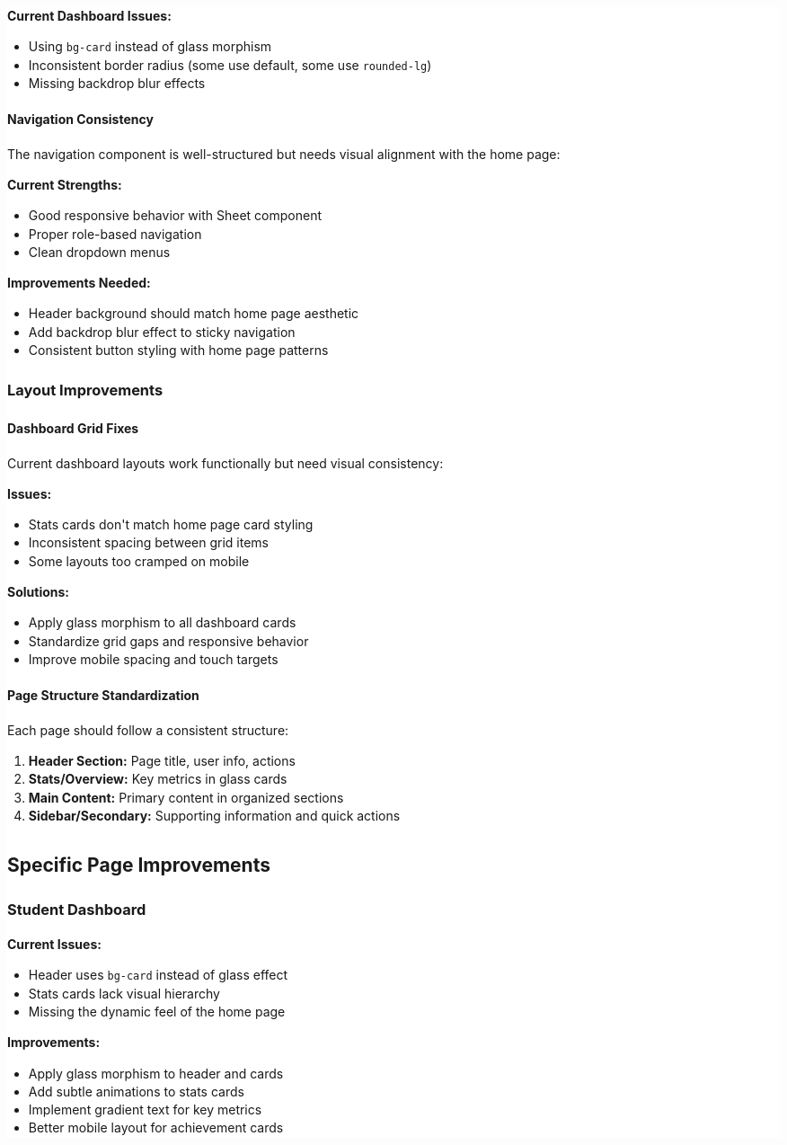 **Current Dashboard Issues:**
- Using `bg-card` instead of glass morphism
- Inconsistent border radius (some use default, some use `rounded-lg`)
- Missing backdrop blur effects

#### Navigation Consistency
The navigation component is well-structured but needs visual alignment with the home page:

**Current Strengths:**
- Good responsive behavior with Sheet component
- Proper role-based navigation
- Clean dropdown menus

**Improvements Needed:**
- Header background should match home page aesthetic
- Add backdrop blur effect to sticky navigation
- Consistent button styling with home page patterns

### Layout Improvements

#### Dashboard Grid Fixes
Current dashboard layouts work functionally but need visual consistency:

**Issues:**
- Stats cards don't match home page card styling
- Inconsistent spacing between grid items
- Some layouts too cramped on mobile

**Solutions:**
- Apply glass morphism to all dashboard cards
- Standardize grid gaps and responsive behavior
- Improve mobile spacing and touch targets

#### Page Structure Standardization
Each page should follow a consistent structure:

1. **Header Section:** Page title, user info, actions
2. **Stats/Overview:** Key metrics in glass cards
3. **Main Content:** Primary content in organized sections
4. **Sidebar/Secondary:** Supporting information and quick actions

## Specific Page Improvements

### Student Dashboard
**Current Issues:**
- Header uses `bg-card` instead of glass effect
- Stats cards lack visual hierarchy
- Missing the dynamic feel of the home page

**Improvements:**
- Apply glass morphism to header and cards
- Add subtle animations to stats cards
- Implement gradient text for key metrics
- Better mobile layout for achievement cards
